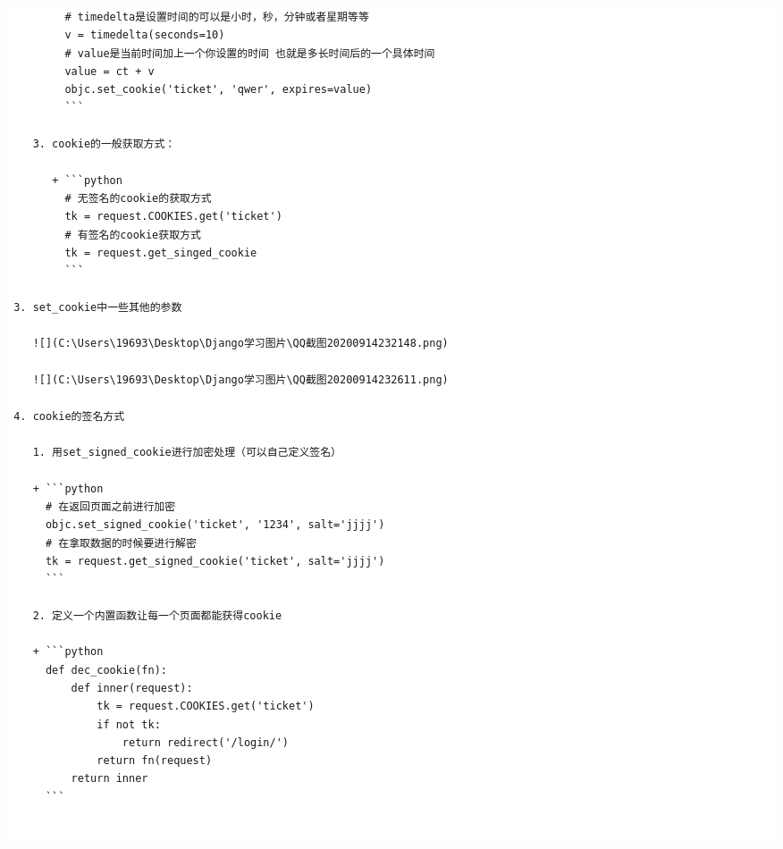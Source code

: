   ```
           # timedelta是设置时间的可以是小时，秒，分钟或者星期等等
           v = timedelta(seconds=10)
           # value是当前时间加上一个你设置的时间 也就是多长时间后的一个具体时间
           value = ct + v
           objc.set_cookie('ticket', 'qwer', expires=value)
           ```

      3. cookie的一般获取方式：

         + ```python 
           # 无签名的cookie的获取方式
           tk = request.COOKIES.get('ticket')
           # 有签名的cookie获取方式
           tk = request.get_singed_cookie
           ```

   3. set_cookie中一些其他的参数

      ![](C:\Users\19693\Desktop\Django学习图片\QQ截图20200914232148.png)

      ![](C:\Users\19693\Desktop\Django学习图片\QQ截图20200914232611.png)

   4. cookie的签名方式

      1. 用set_signed_cookie进行加密处理（可以自己定义签名）

      + ```python
        # 在返回页面之前进行加密
        objc.set_signed_cookie('ticket', '1234', salt='jjjj')
        # 在拿取数据的时候要进行解密
        tk = request.get_signed_cookie('ticket', salt='jjjj')
        ```

      2. 定义一个内置函数让每一个页面都能获得cookie

      + ```python
        def dec_cookie(fn):
            def inner(request):
                tk = request.COOKIES.get('ticket')
                if not tk:
                    return redirect('/login/')
                return fn(request)
            return inner
        ```

        